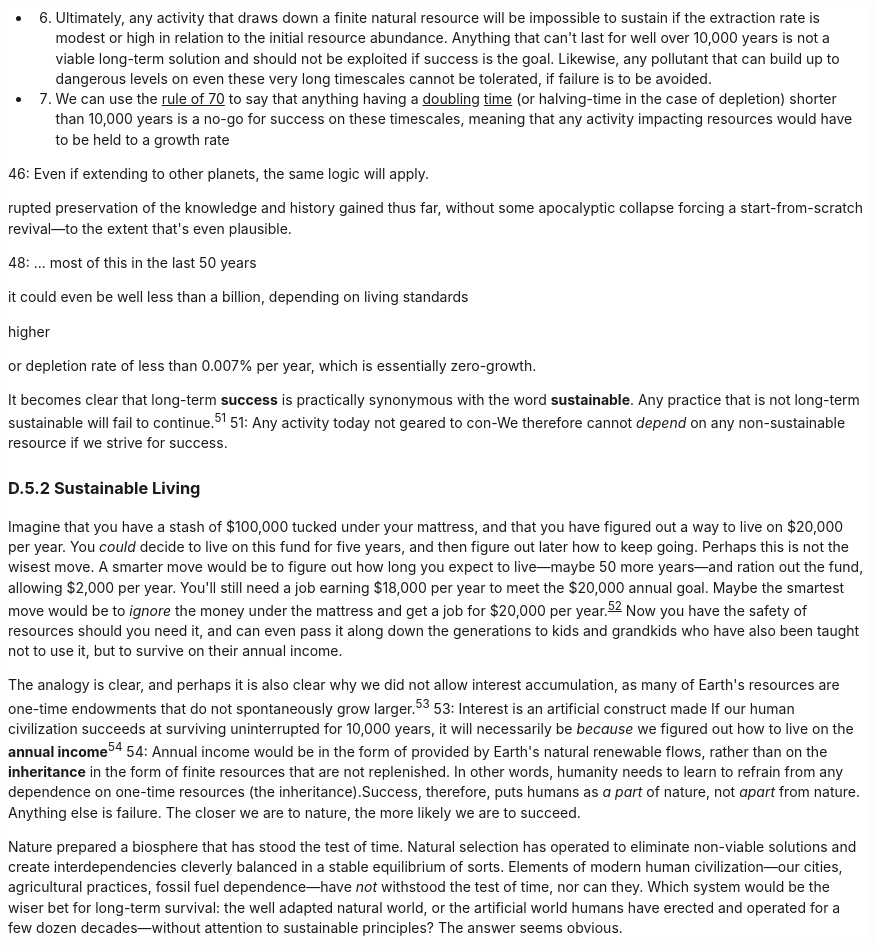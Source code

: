 - 6. Ultimately, any activity that draws down a finite natural resource will be impossible to sustain if the extraction rate is modest or high in relation to the initial resource abundance. Anything that can't last for well over 10,000 years is not a viable long-term solution and should not be exploited if success is the goal. Likewise, any pollutant that can build up to dangerous levels on even these very long timescales cannot be tolerated, if failure is to be avoided.
- 7. We can use the [rule of 70](#page-455-0) to say that anything having a [doubling](#page-445-2) [time](#page-445-2) (or halving-time in the case of depletion) shorter than 10,000 years is a no-go for success on these timescales, meaning that any activity impacting resources would have to be held to a growth rate

46: Even if extending to other planets, the same logic will apply.

rupted preservation of the knowledge and history gained thus far, without some apocalyptic collapse forcing a start-from-scratch revival—to the extent that's even plausible.

48: ... most of this in the last 50 years

it could even be well less than a billion, depending on living standards

higher

or depletion rate of less than 0.007% per year, which is essentially zero-growth.

It becomes clear that long-term **success** is practically synonymous with the word **sustainable**. Any practice that is not long-term sustainable will fail to continue.<sup>51</sup> 51: Any activity today not geared to con-We therefore cannot *depend* on any non-sustainable resource if we strive for success.

### <span id="page-425-0"></span>**D.5.2 Sustainable Living**

Imagine that you have a stash of \$100,000 tucked under your mattress, and that you have figured out a way to live on \$20,000 per year. You *could* decide to live on this fund for five years, and then figure out later how to keep going. Perhaps this is not the wisest move. A smarter move would be to figure out how long you expect to live—maybe 50 more years—and ration out the fund, allowing \$2,000 per year. You'll still need a job earning \$18,000 per year to meet the \$20,000 annual goal. Maybe the smartest move would be to *ignore* the money under the mattress and get a job for \$20,000 per year.<sup>[52](#page-10-52)</sup> Now you have the safety of resources should you need it, and can even pass it along down the generations to kids and grandkids who have also been taught not to use it, but to survive on their annual income.

The analogy is clear, and perhaps it is also clear why we did not allow interest accumulation, as many of Earth's resources are one-time endowments that do not spontaneously grow larger.<sup>53</sup> 53: Interest is an artificial construct made If our human civilization succeeds at surviving uninterrupted for 10,000 years, it will necessarily be *because* we figured out how to live on the **annual income**<sup>54</sup> 54: Annual income would be in the form of provided by Earth's natural renewable flows, rather than on the **inheritance** in the form of finite resources that are not replenished. In other words, humanity needs to learn to refrain from any dependence on one-time resources (the inheritance).Success, therefore, puts humans as *a part* of nature, not *apart* from nature. Anything else is failure. The closer we are to nature, the more likely we are to succeed.

Nature prepared a biosphere that has stood the test of time. Natural selection has operated to eliminate non-viable solutions and create interdependencies cleverly balanced in a stable equilibrium of sorts. Elements of modern human civilization—our cities, agricultural practices, fossil fuel dependence—have *not* withstood the test of time, nor can they. Which system would be the wiser bet for long-term survival: the well adapted natural world, or the artificial world humans have erected and operated for a few dozen decades—without attention to sustainable principles? The answer seems obvious.
